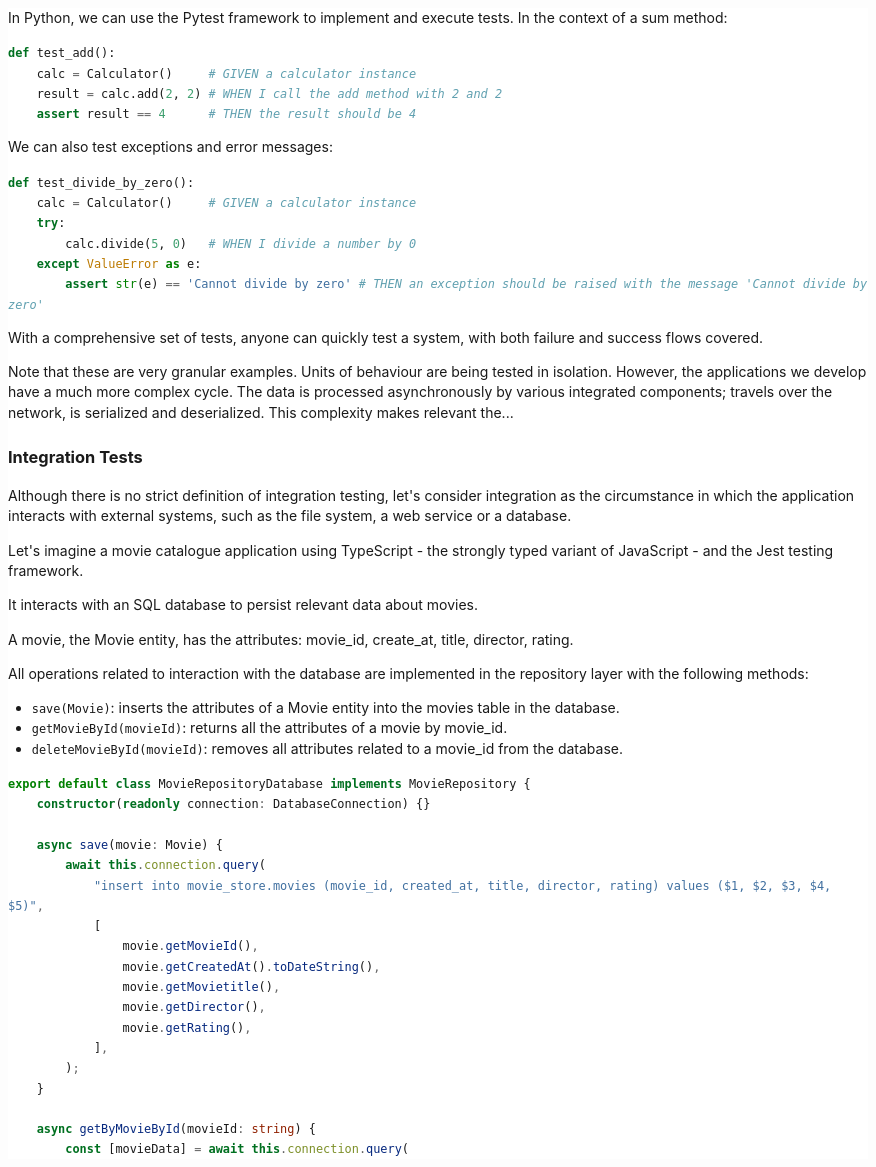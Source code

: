 In Python, we can use the Pytest framework to implement and execute tests. In the context of a sum method:
```python
def test_add():
    calc = Calculator()     # GIVEN a calculator instance
    result = calc.add(2, 2) # WHEN I call the add method with 2 and 2
    assert result == 4      # THEN the result should be 4
```

We can also test exceptions and error messages:
```python
def test_divide_by_zero():
    calc = Calculator()     # GIVEN a calculator instance
    try:
        calc.divide(5, 0)   # WHEN I divide a number by 0
    except ValueError as e:
        assert str(e) == 'Cannot divide by zero' # THEN an exception should be raised with the message 'Cannot divide by zero'
```

With a comprehensive set of tests, anyone can quickly test a system, with both failure and success flows covered.

Note that these are very granular examples. Units of behaviour are being tested in isolation.
However, the applications we develop have a much more complex cycle. The data is processed asynchronously by various integrated components; travels over the network, is serialized and deserialized.
This complexity makes relevant the...

### Integration Tests

Although there is no strict definition of integration testing, let's consider integration as the circumstance in which the application interacts with external systems, such as the file system, a web service or a database.

Let's imagine a movie catalogue application using TypeScript - the strongly typed variant of JavaScript - and the Jest testing framework.

It interacts with an SQL database to persist relevant data about movies.

A movie, the Movie entity, has the attributes: movie_id, create_at, title, director, rating.

All operations related to interaction with the database are implemented in the repository layer with the following methods:

- `save(Movie)`: inserts the attributes of a Movie entity into the movies table in the database.
- `getMovieById(movieId)`: returns all the attributes of a movie by movie_id.
- `deleteMovieById(movieId)`: removes all attributes related to a movie_id from the database.

```ts
export default class MovieRepositoryDatabase implements MovieRepository {
	constructor(readonly connection: DatabaseConnection) {}

	async save(movie: Movie) {
		await this.connection.query(
			"insert into movie_store.movies (movie_id, created_at, title, director, rating) values ($1, $2, $3, $4, $5)",
			[
				movie.getMovieId(),
				movie.getCreatedAt().toDateString(),
				movie.getMovietitle(),
				movie.getDirector(),
				movie.getRating(),
			],
		);
	}

	async getByMovieById(movieId: string) {
		const [movieData] = await this.connection.query(
```